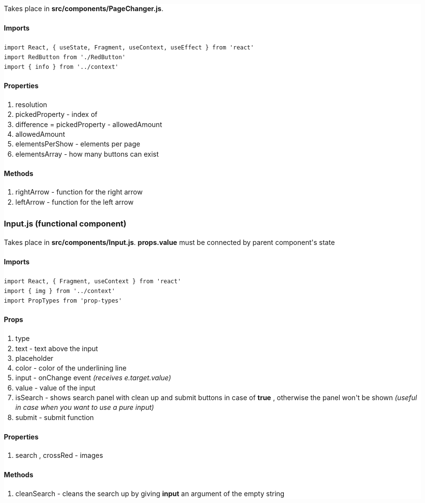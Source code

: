 Takes place in **src/components/PageChanger.js**.

#### Imports

```
import React, { useState, Fragment, useContext, useEffect } from 'react'
import RedButton from './RedButton'
import { info } from '../context'
```

#### Properties

1) resolution
2) pickedProperty - index of 
3) difference = pickedProperty - allowedAmount
4) allowedAmount
5) elementsPerShow - elements per page
6) elementsArray - how many buttons can exist

#### Methods

1) rightArrow - function for the right arrow
2) leftArrow - function for the left arrow

### Input.js (functional component)

Takes place in **src/components/Input.js**.
**props.value** must be connected by parent component's state

#### Imports

```
import React, { Fragment, useContext } from 'react'
import { img } from '../context'
import PropTypes from 'prop-types'
```

#### Props

1) type
2) text - text above the input
3) placeholder
4) color - color of the underlining line
5) input - onChange event *(receives e.target.value)*
6) value - value of the input
7) isSearch - shows search panel with clean up and submit buttons in case of **true** , otherwise the panel won't be shown *(useful in case when you want to use a pure input)*
8) submit - submit function

#### Properties

1) search , crossRed - images

#### Methods

1) cleanSearch - cleans the search up by giving **input** an argument of the empty string 
